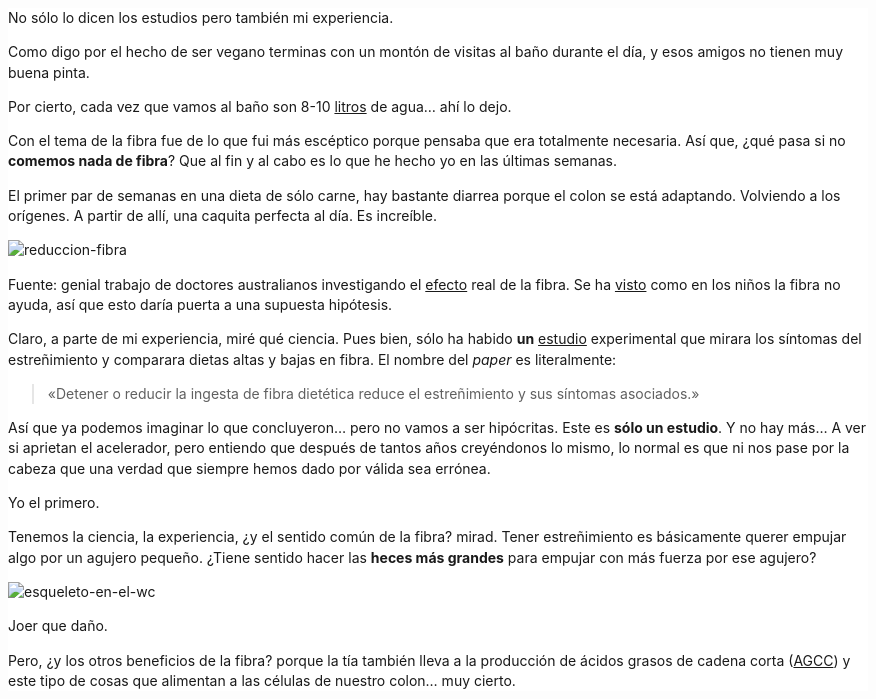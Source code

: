 No sólo lo dicen los estudios pero también mi experiencia.

Como digo por el hecho de ser vegano terminas con un montón de visitas al baño durante el día, y esos amigos no tienen muy buena pinta.

Por cierto, cada vez que vamos al baño son 8-10 [litros](http://www.arbolesymedioambiente.es/ahorro-inodoro.html) de agua… ahí lo dejo.

Con el tema de la fibra fue de lo que fui más escéptico porque pensaba que era totalmente necesaria. Así que, ¿qué pasa si no **comemos nada de fibra**? Que al fin y al cabo es lo que he hecho yo en las últimas semanas.

El primer par de semanas en una dieta de sólo carne, hay bastante diarrea porque el colon se está adaptando. Volviendo a los orígenes. A partir de allí, una caquita perfecta al día. Es increíble.

![reduccion-fibra](./wp-content/uploads/2021/10reduccion-fibra.jpeg)

Fuente: genial trabajo de doctores australianos investigando el [efecto](https://asweetlife.org/is-fiber-really-good-for-you/) real de la fibra. Se ha [visto](https://watermark.silverchair.com/47.pdf?token=AQECAHi208BE49Ooan9kkhW_Ercy7Dm3ZL_9Cf3qfKAc485ysgAAAp0wggKZBgkqhkiG9w0BBwagggKKMIIChgIBADCCAn8GCSqGSIb3DQEHATAeBglghkgBZQMEAS4wEQQMJC88VaL5WY2H6aPRAgEQgIICUA6gYZd9-QPlcPFKbLC9iCRBtgriVZeYQVs3alI3Hsk5yPX5hRkeqdQ32FTsZrxgGkeIvTSDi5vHzyuNcyrXDcVMipGvPDvtyL_nbAB2JRd7-htQ33aFaJCldO8DzQS2Sj3lMOI6LaIngxkFIDgM-5R6UVvLenfq_kvzxttFE8NNEp5zWb9nE7bbUraIRGUFio2UjFCSyaHwvRLLuCkgzuDnalWxqgp_O9g7cSOAb1144y89oS39p2kjLD8nRut3o2fRxAe7Trw4S8IoxMN_WfHxfWSjAojBQQljjtU9vIU-udH8aycw-smTGP1QL8hzT6qcC4yITWz9-wjQV8YZDCggZsHb35rOtjMeHbqfVwkoFtkH0Eo926zCd8USNsx26wMDJcxwIqszdbdpRojSXGPOG3ZoZudWJ_oFNkiWRa_DPB9TV5bHp4dOLkdI4_sR_9JmJ7JuS00usixaXLNsDK0mDwVKfugBaplr2RkgvWL-rmRuhl0qdIkFHreNk33SprA9yha96xYYR39yGWTskwXDpa7aKJ6B9sB5yzzkmmIB79hjQueSh-RQXPhteXS-DQhP66dDN49m7QdOrAWHhevVW1-jBqOWuJoAgpQ0Cq1MW7KowG3pUzt-5rMMQmourK0JUf6KhLNZKztZKM49rKH7kz7FUG0KrnQQ71HLx08il2pTYTcdyXf4Myd7JfN4o4xm1V1Ml9-ECZIaeZftDml2dxVVGilo7mYWugGcKfZ5pJr3nGRF6opPbCPOK7GciHaE2Vse7p_PBTk7O0QqFDw) como en los niños la fibra no ayuda, así que esto daría puerta a una supuesta hipótesis.

Claro, a parte de mi experiencia, miré qué ciencia. Pues bien, sólo ha habido **un** [estudio](https://www.ncbi.nlm.nih.gov/pmc/articles/PMC3435786/) experimental que mirara los síntomas del estreñimiento y comparara dietas altas y bajas en fibra. El nombre del _paper_ es literalmente:

> «Detener o reducir la ingesta de fibra dietética reduce el estreñimiento y sus síntomas asociados.»

Así que ya podemos imaginar lo que concluyeron… pero no vamos a ser hipócritas. Este es **sólo un estudio**. Y no hay más… A ver si aprietan el acelerador, pero entiendo que después de tantos años creyéndonos lo mismo, lo normal es que ni nos pase por la cabeza que una verdad que siempre hemos dado por válida sea errónea.

Yo el primero.

Tenemos la ciencia, la experiencia, ¿y el sentido común de la fibra? mirad. Tener estreñimiento es básicamente querer empujar algo por un agujero pequeño. ¿Tiene sentido hacer las **heces más grandes** para empujar con más fuerza por ese agujero?

![esqueleto-en-el-wc](./wp-content/uploads/2021/10esqueleto-en-el-wc.jpeg)

Joer que daño.

Pero, ¿y los otros beneficios de la fibra? porque la tía también lleva a la producción de ácidos grasos de cadena corta ([AGCC](https://scielo.isciii.es/scielo.php?script=sci_arttext&pid=S0212-16112017001000012)) y este tipo de cosas que alimentan a las células de nuestro colon… muy cierto.
